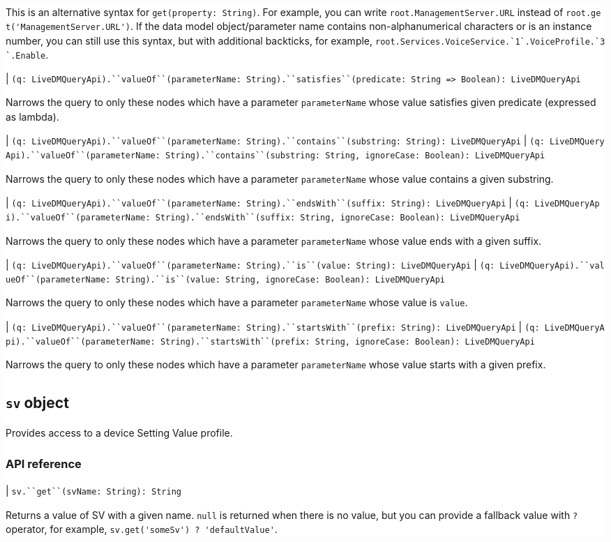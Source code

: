   This is an alternative syntax for ``get(property: String)``. For example, you can write ``root.ManagementServer.URL``
  instead of ``root.get('ManagementServer.URL')``. If the data model object/parameter name contains non-alphanumerical
  characters or is an instance number, you can still use this syntax, but with additional backticks, for example,
  ``root.Services.VoiceService.`1`.VoiceProfile.`3`.Enable``.

| `(q: LiveDMQueryApi).``valueOf``(parameterName: String).``satisfies``(predicate: String => Boolean): LiveDMQueryApi`

  Narrows the query to only these nodes which have a parameter ``parameterName`` whose value satisfies given predicate
  (expressed as lambda).

| `(q: LiveDMQueryApi).``valueOf``(parameterName: String).``contains``(substring: String): LiveDMQueryApi`
| `(q: LiveDMQueryApi).``valueOf``(parameterName: String).``contains``(substring: String, ignoreCase: Boolean): LiveDMQueryApi`

  Narrows the query to only these nodes which have a parameter ``parameterName`` whose value contains a given substring.

| `(q: LiveDMQueryApi).``valueOf``(parameterName: String).``endsWith``(suffix: String): LiveDMQueryApi`
| `(q: LiveDMQueryApi).``valueOf``(parameterName: String).``endsWith``(suffix: String, ignoreCase: Boolean): LiveDMQueryApi`

  Narrows the query to only these nodes which have a parameter ``parameterName`` whose value ends with a given suffix.

| `(q: LiveDMQueryApi).``valueOf``(parameterName: String).``is``(value: String): LiveDMQueryApi`
| `(q: LiveDMQueryApi).``valueOf``(parameterName: String).``is``(value: String, ignoreCase: Boolean): LiveDMQueryApi`

  Narrows the query to only these nodes which have a parameter ``parameterName`` whose value is ``value``.

| `(q: LiveDMQueryApi).``valueOf``(parameterName: String).``startsWith``(prefix: String): LiveDMQueryApi`
| `(q: LiveDMQueryApi).``valueOf``(parameterName: String).``startsWith``(prefix: String, ignoreCase: Boolean): LiveDMQueryApi`

  Narrows the query to only these nodes which have a parameter ``parameterName`` whose value starts with a given prefix.

## ``sv`` object

Provides access to a device Setting Value profile.

### API reference

| `sv.``get``(svName: String): String`

  Returns a value of SV with a given name. ``null`` is returned when there is no value, but you can provide a fallback
  value with ``?`` operator, for example, ``sv.get('someSv') ? 'defaultValue'``.
